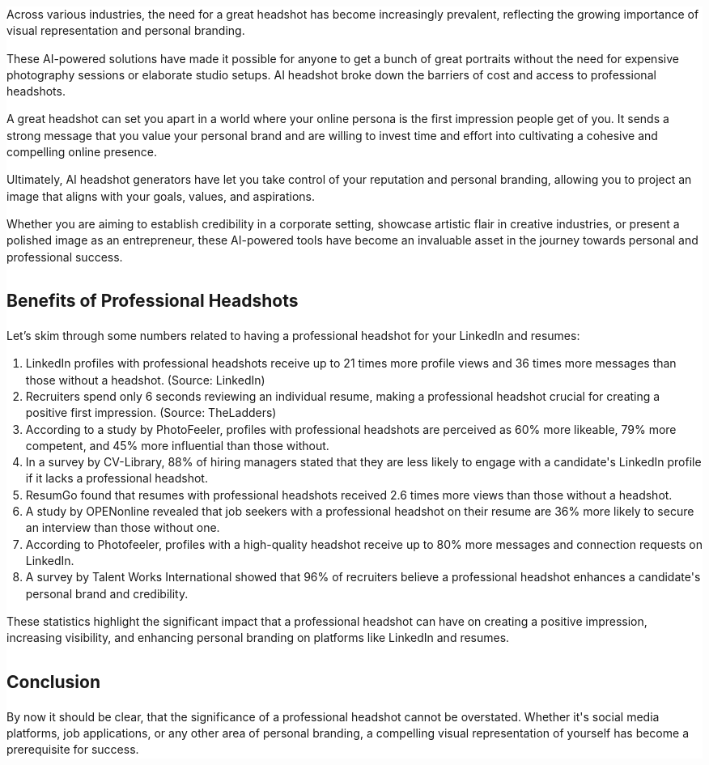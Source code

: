 Across various industries, the need for a great headshot has become increasingly prevalent, reflecting the growing importance of visual representation and personal branding.


These AI-powered solutions have made it possible for anyone to get a bunch of great portraits without the need for expensive photography sessions or elaborate studio setups. AI headshot broke down the barriers of cost and access to professional headshots.


A great headshot can set you apart in a world where your online persona is the first impression people get of you.  It sends a strong message that you value your personal brand and are willing to invest time and effort into cultivating a cohesive and compelling online presence.


Ultimately, AI headshot generators have let you take control of your reputation and personal branding, allowing you to project an image that aligns with your goals, values, and aspirations.


Whether you are aiming to establish credibility in a corporate setting, showcase artistic flair in creative industries, or present a polished image as an entrepreneur, these AI-powered tools have become an invaluable asset in the journey towards personal and professional success.


## Benefits of Professional Headshots

Let’s skim through some numbers related to having a professional headshot for your LinkedIn and resumes:



1. LinkedIn profiles with professional headshots receive up to 21 times more profile views and 36 times more messages than those without a headshot. (Source: LinkedIn)
2. Recruiters spend only 6 seconds reviewing an individual resume, making a professional headshot crucial for creating a positive first impression. (Source: TheLadders)
3. According to a study by PhotoFeeler, profiles with professional headshots are perceived as 60% more likeable, 79% more competent, and 45% more influential than those without.
4. In a survey by CV-Library, 88% of hiring managers stated that they are less likely to engage with a candidate's LinkedIn profile if it lacks a professional headshot.
5. ResumGo found that resumes with professional headshots received 2.6 times more views than those without a headshot.
6. A study by OPENonline revealed that job seekers with a professional headshot on their resume are 36% more likely to secure an interview than those without one.
7. According to Photofeeler, profiles with a high-quality headshot receive up to 80% more messages and connection requests on LinkedIn.
8. A survey by Talent Works International showed that 96% of recruiters believe a professional headshot enhances a candidate's personal brand and credibility.

These statistics highlight the significant impact that a professional headshot can have on creating a positive impression, increasing visibility, and enhancing personal branding on platforms like LinkedIn and resumes.


## Conclusion

By now it should be clear, that the significance of a professional headshot cannot be overstated.  Whether it's social media platforms, job applications, or any other area of personal branding, a compelling visual representation of yourself has become a prerequisite for success.
